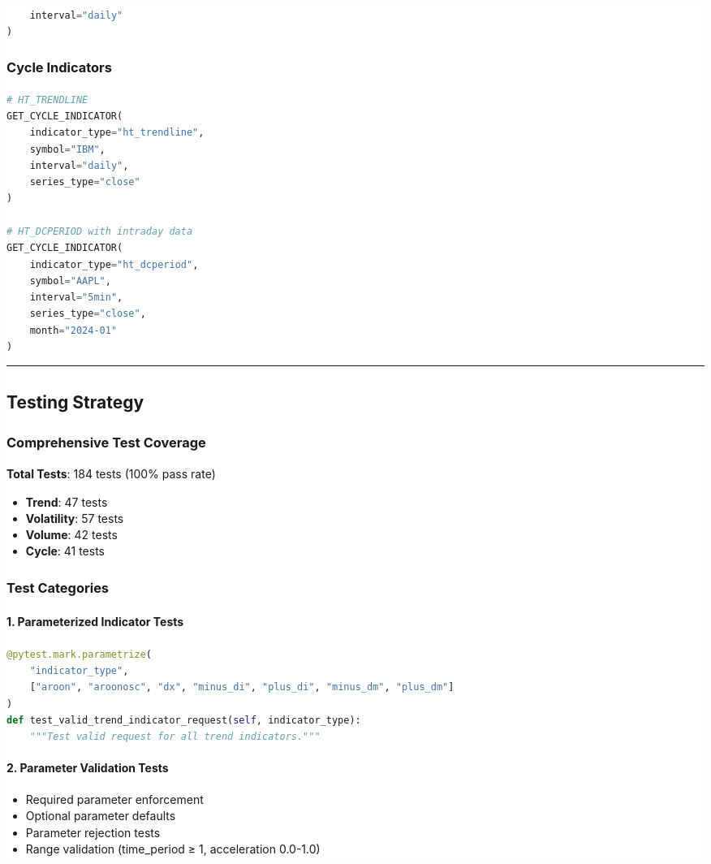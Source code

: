 ```python
    interval="daily"
)
```

### Cycle Indicators

```python
# HT_TRENDLINE
GET_CYCLE_INDICATOR(
    indicator_type="ht_trendline",
    symbol="IBM",
    interval="daily",
    series_type="close"
)

# HT_DCPERIOD with intraday data
GET_CYCLE_INDICATOR(
    indicator_type="ht_dcperiod",
    symbol="AAPL",
    interval="5min",
    series_type="close",
    month="2024-01"
)
```

---

## Testing Strategy

### Comprehensive Test Coverage

**Total Tests**: 184 tests (100% pass rate)
- **Trend**: 47 tests
- **Volatility**: 57 tests
- **Volume**: 42 tests
- **Cycle**: 41 tests

### Test Categories

#### 1. Parameterized Indicator Tests
```python
@pytest.mark.parametrize(
    "indicator_type",
    ["aroon", "aroonosc", "dx", "minus_di", "plus_di", "minus_dm", "plus_dm"]
)
def test_valid_trend_indicator_request(self, indicator_type):
    """Test valid request for all trend indicators."""
```

#### 2. Parameter Validation Tests
- Required parameter enforcement
- Optional parameter defaults
- Parameter rejection tests
- Range validation (time_period ≥ 1, acceleration 0.0-1.0)
